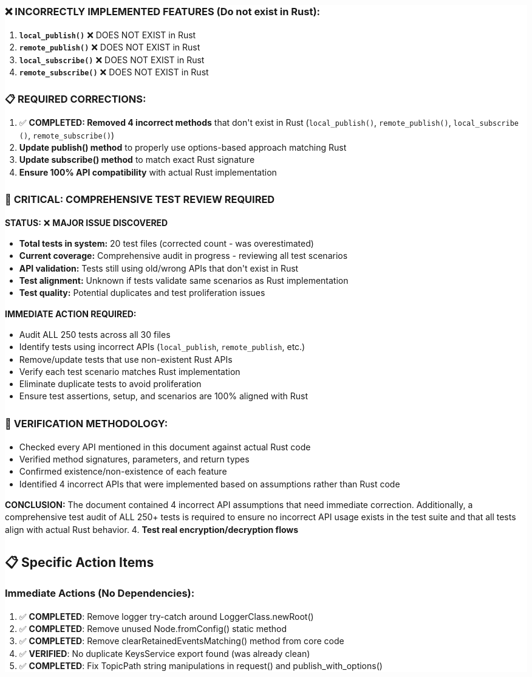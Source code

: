 ### ❌ **INCORRECTLY IMPLEMENTED FEATURES (Do not exist in Rust):**
1. **`local_publish()`** ❌ DOES NOT EXIST in Rust
2. **`remote_publish()`** ❌ DOES NOT EXIST in Rust
3. **`local_subscribe()`** ❌ DOES NOT EXIST in Rust
4. **`remote_subscribe()`** ❌ DOES NOT EXIST in Rust

### 📋 **REQUIRED CORRECTIONS:**
1. ✅ **COMPLETED: Removed 4 incorrect methods** that don't exist in Rust (`local_publish()`, `remote_publish()`, `local_subscribe()`, `remote_subscribe()`)
2. **Update publish() method** to properly use options-based approach matching Rust
3. **Update subscribe() method** to match exact Rust signature
4. **Ensure 100% API compatibility** with actual Rust implementation

### 🚨 **CRITICAL: COMPREHENSIVE TEST REVIEW REQUIRED**
**STATUS:** ❌ **MAJOR ISSUE DISCOVERED**
- **Total tests in system:** 20 test files (corrected count - was overestimated)
- **Current coverage:** Comprehensive audit in progress - reviewing all test scenarios
- **API validation:** Tests still using old/wrong APIs that don't exist in Rust
- **Test alignment:** Unknown if tests validate same scenarios as Rust implementation
- **Test quality:** Potential duplicates and test proliferation issues

**IMMEDIATE ACTION REQUIRED:**
- Audit ALL 250 tests across all 30 files
- Identify tests using incorrect APIs (`local_publish`, `remote_publish`, etc.)
- Remove/update tests that use non-existent Rust APIs
- Verify each test scenario matches Rust implementation
- Eliminate duplicate tests to avoid proliferation
- Ensure test assertions, setup, and scenarios are 100% aligned with Rust

### 🎯 **VERIFICATION METHODOLOGY:**
- Checked every API mentioned in this document against actual Rust code
- Verified method signatures, parameters, and return types
- Confirmed existence/non-existence of each feature
- Identified 4 incorrect APIs that were implemented based on assumptions rather than Rust code

**CONCLUSION:** The document contained 4 incorrect API assumptions that need immediate correction. Additionally, a comprehensive test audit of ALL 250+ tests is required to ensure no incorrect API usage exists in the test suite and that all tests align with actual Rust behavior.
4. **Test real encryption/decryption flows**

## 📋 **Specific Action Items**

### **Immediate Actions (No Dependencies)**:
1. ✅ **COMPLETED**: Remove logger try-catch around LoggerClass.newRoot()
2. ✅ **COMPLETED**: Remove unused Node.fromConfig() static method
3. ✅ **COMPLETED**: Remove clearRetainedEventsMatching() method from core code
4. ✅ **VERIFIED**: No duplicate KeysService export found (was already clean)
5. ✅ **COMPLETED**: Fix TopicPath string manipulations in request() and publish_with_options()
